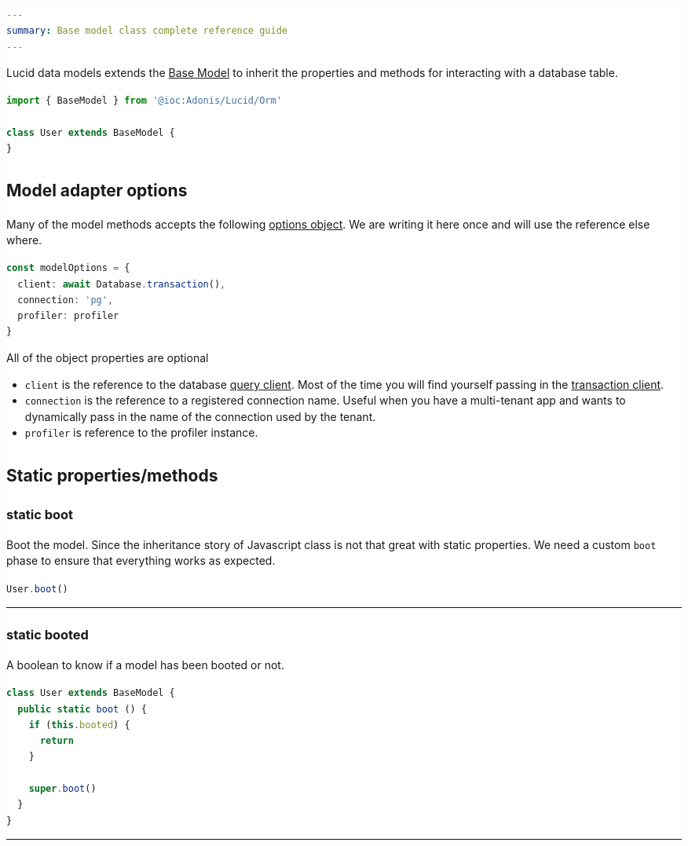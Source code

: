 ```yaml
---
summary: Base model class complete reference guide
---
```


Lucid data models extends the [Base Model](https://github.com/adonisjs/lucid/blob/develop/src/Orm/BaseModel/index.ts) to inherit the properties and methods for interacting with a database table.

```ts
import { BaseModel } from '@ioc:Adonis/Lucid/Orm'

class User extends BaseModel {
}
```

## Model adapter options
Many of the model methods accepts the following [options object](https://github.com/adonisjs/lucid/blob/0fc3e2391ba6743427fac62e0895e458d7bc8137/adonis-typings/model.ts#L293). We are writing it here once and will use the reference else where.

```ts
const modelOptions = {
  client: await Database.transaction(),
  connection: 'pg',
  profiler: profiler
}
```

All of the object properties are optional

- `client` is the reference to the database [query client](../database/query-client.md). Most of the time you will find yourself passing in the [transaction client](../database/transaction-client.md).
- `connection` is the reference to a registered connection name. Useful when you have a multi-tenant app and wants to dynamically pass in the name of the connection used by the tenant.
- `profiler` is reference to the profiler instance.

## Static properties/methods

### static boot
Boot the model. Since the inheritance story of Javascript class is not that great with static properties. We need a custom `boot` phase to ensure that everything works as expected.

```ts
User.boot()
```

---

### static booted
A boolean to know if a model has been booted or not.

```ts
class User extends BaseModel {
  public static boot () {
    if (this.booted) {
      return
    }

    super.boot()
  }
}
```

---